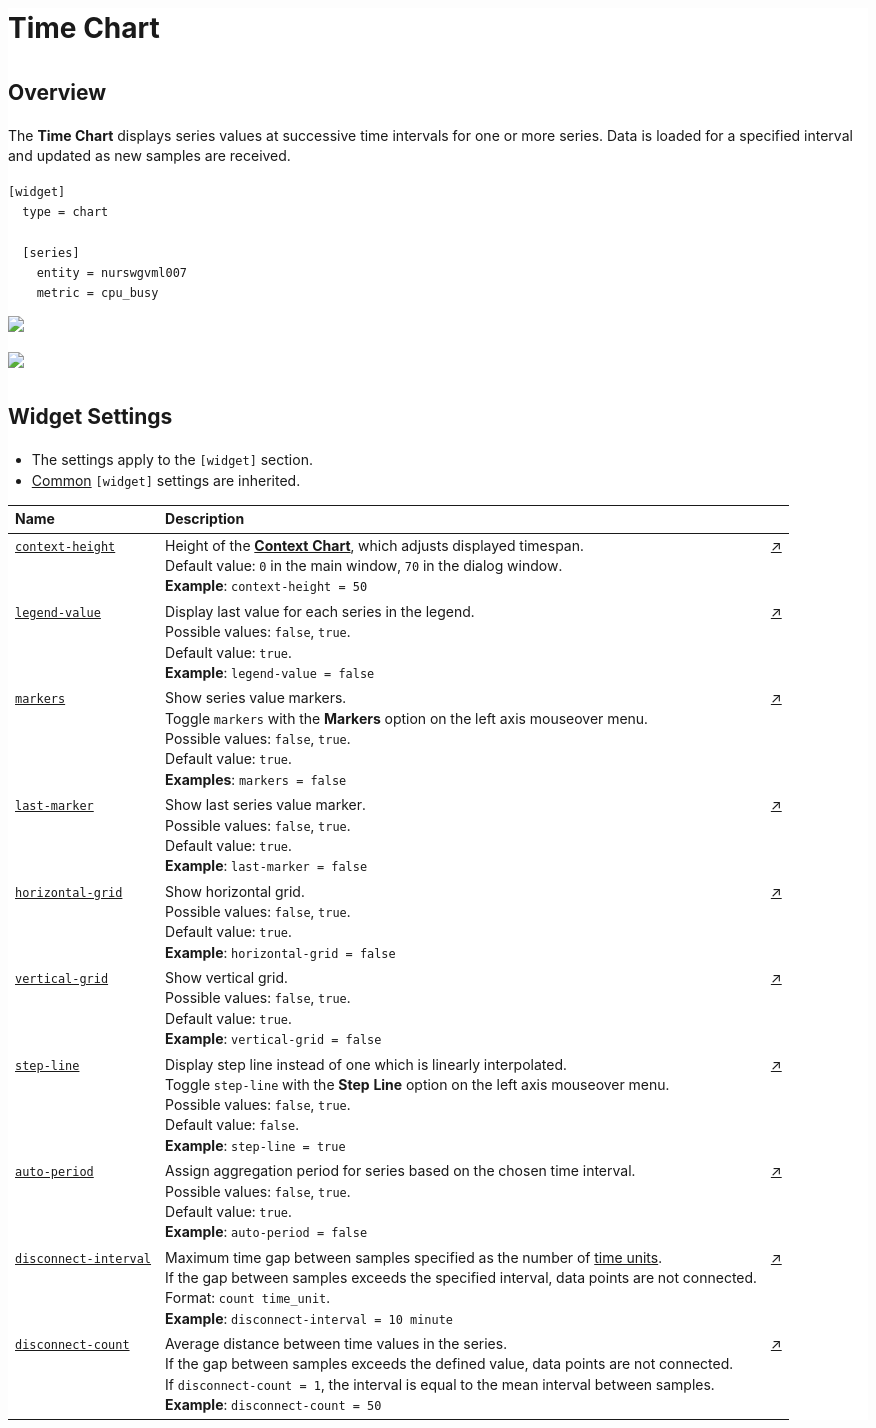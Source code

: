 # Time Chart

## Overview

The **Time Chart** displays series values at successive time intervals for one or more series. Data is loaded for a specified interval and updated as new samples are received.

```ls
[widget]
  type = chart

  [series]
    entity = nurswgvml007
    metric = cpu_busy
```

![](./images/time-chart.png)

[![](../../images/button.png)](https://apps.axibase.com/chartlab/3146896d)

## Widget Settings

* The settings apply to the `[widget]` section.
* [Common](../shared/README.md) `[widget]` settings are inherited.

Name | Description | &nbsp;
:--|:--|:--
<a name="context-height"></a>[`context-height`](#context-height)| Height of the [**Context Chart**](#time-chart-controls), which adjusts displayed timespan.<br>Default value: `0` in the main window, `70` in the dialog window.<br>**Example**: `context-height = 50`| [↗](https://apps.axibase.com/chartlab/4215daf6)
<a name="legend-value"></a>[`legend-value`](#legend-value) | Display last value for each series in the legend.<br>Possible values: `false`, `true`.<br>Default value: `true`.<br>**Example**: `legend-value = false` | [↗](https://apps.axibase.com/chartlab/b8399385)
<a name="markers"></a>[`markers`](#markers)| Show series value markers.<br>Toggle `markers` with the **Markers** option on the left axis mouseover menu. <br>Possible values: `false`, `true`.<br>Default value: `true`.<br>**Examples**: `markers = false`| [↗](https://apps.axibase.com/chartlab/23e60670)
<a name="last-marker"></a>[`last-marker`](#last-marker)| Show last series value marker.<br>Possible values: `false`, `true`.<br>Default value: `true`.<br>**Example**: `last-marker = false`| [↗](https://apps.axibase.com/chartlab/9e3a9398)
<a name="horizontal-grid"></a>[`horizontal-grid`](#horizontal-grid) | Show horizontal grid.<br>Possible values: `false`, `true`.<br>Default value: `true`.<br>**Example**: `horizontal-grid = false`| [↗](https://apps.axibase.com/chartlab/35a05b80)
<a name="vertical-grid"></a>[`vertical-grid`](#vertical-grid)| Show vertical grid.<br>Possible values: `false`, `true`.<br>Default value: `true`.<br>**Example**: `vertical-grid = false`| [↗](https://apps.axibase.com/chartlab/48ce910e)
<a name="step-line"></a>[`step-line`](#step-line)| Display step line instead of one which is linearly interpolated.<br>Toggle `step-line` with the **Step Line** option on the left axis mouseover menu.<br>Possible values: `false`, `true`.<br>Default value: `false`.<br>**Example**: `step-line = true`| [↗](https://apps.axibase.com/chartlab/51292e7e)
<a name="auto-period"></a>[`auto-period`](#auto-period)| Assign aggregation period for series based on the chosen time interval.<br>Possible values: `false`, `true`.<br>Default value: `true`.<br>**Example**: `auto-period = false`| [↗](https://apps.axibase.com/chartlab/8f622b5e)
<a name="disconnect-interval"></a>[`disconnect-interval`](#disconnect-interval)| Maximum time gap between samples specified as the number of [time units](../../syntax/calendar.md#interval-units).<br>If the gap between samples exceeds the specified interval, data points are not connected.<br>Format:  `count time_unit`.<br>**Example**: `disconnect-interval = 10 minute`| [↗](https://apps.axibase.com/chartlab/64f5c2dd)
<a name="disconnect-count"></a>[`disconnect-count`](#disconnect-count)| Average distance between time values in the series.<br>If the gap between samples exceeds the defined value, data points are not connected.<br>If `disconnect-count = 1`, the interval is equal to the mean interval between samples.<br>**Example**: `disconnect-count = 50`| [↗](https://apps.axibase.com/chartlab/273dc016)